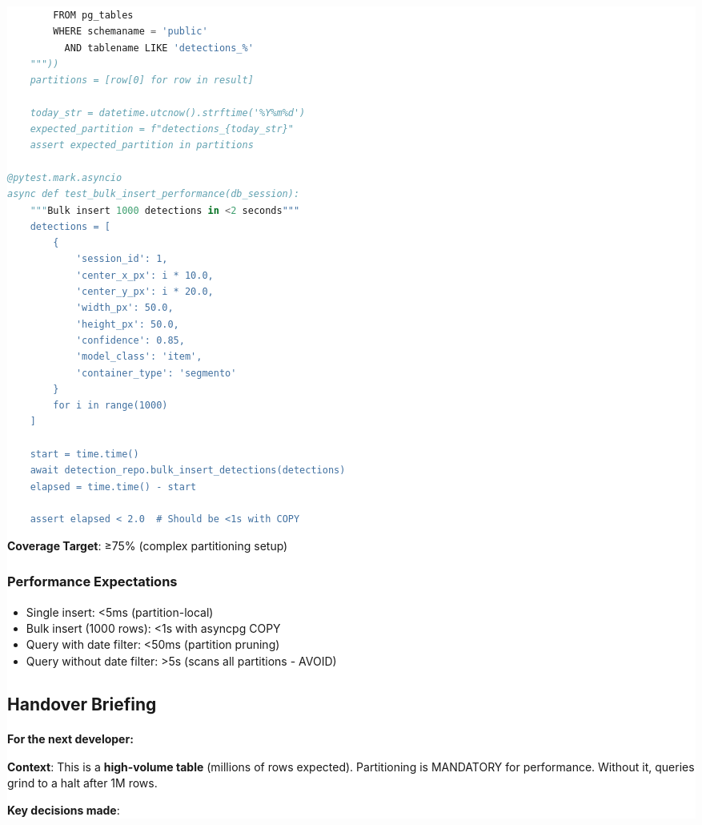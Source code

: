 ```python
        FROM pg_tables
        WHERE schemaname = 'public'
          AND tablename LIKE 'detections_%'
    """))
    partitions = [row[0] for row in result]

    today_str = datetime.utcnow().strftime('%Y%m%d')
    expected_partition = f"detections_{today_str}"
    assert expected_partition in partitions

@pytest.mark.asyncio
async def test_bulk_insert_performance(db_session):
    """Bulk insert 1000 detections in <2 seconds"""
    detections = [
        {
            'session_id': 1,
            'center_x_px': i * 10.0,
            'center_y_px': i * 20.0,
            'width_px': 50.0,
            'height_px': 50.0,
            'confidence': 0.85,
            'model_class': 'item',
            'container_type': 'segmento'
        }
        for i in range(1000)
    ]

    start = time.time()
    await detection_repo.bulk_insert_detections(detections)
    elapsed = time.time() - start

    assert elapsed < 2.0  # Should be <1s with COPY
```

**Coverage Target**: ≥75% (complex partitioning setup)

### Performance Expectations

- Single insert: <5ms (partition-local)
- Bulk insert (1000 rows): <1s with asyncpg COPY
- Query with date filter: <50ms (partition pruning)
- Query without date filter: >5s (scans all partitions - AVOID)

## Handover Briefing

**For the next developer:**

**Context**: This is a **high-volume table** (millions of rows expected). Partitioning is MANDATORY
for performance. Without it, queries grind to a halt after 1M rows.

**Key decisions made**:
